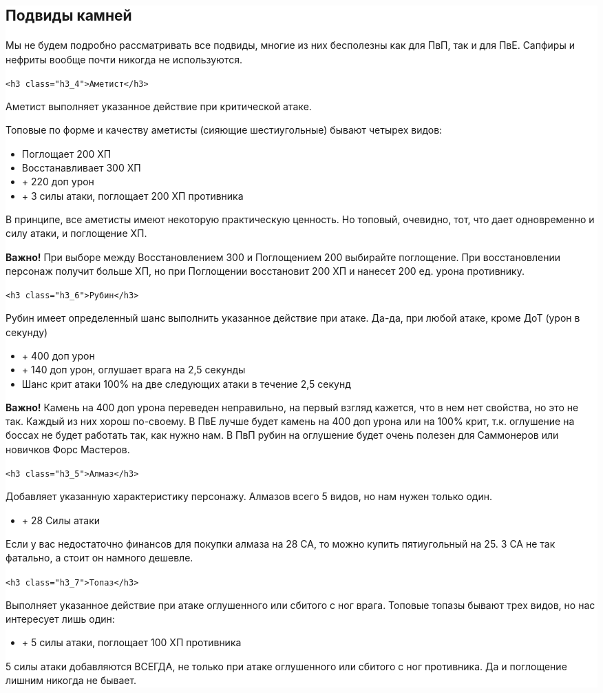 ## Подвиды камней

Мы не будем подробно рассматривать все подвиды, многие из них бесполезны как для ПвП, так и для ПвЕ. Сапфиры и нефриты вообще почти никогда не используются.


```raw-html
<h3 class="h3_4">Аметист</h3>
```
Аметист выполняет указанное действие при критической атаке.

Топовые по форме и качеству аметисты (сияющие шестиугольные) бывают четырех видов:

* Поглощает 200 ХП
* Восстанавливает 300 ХП
* \+ 220 доп урон
* \+ 3 силы атаки, поглощает 200 ХП противника

В принципе, все аметисты имеют некоторую практическую ценность. Но топовый, очевидно, тот, что дает одновременно и силу атаки, и поглощение ХП.

**Важно!** При выборе между Восстановлением 300 и Поглощением 200 выбирайте поглощение. При восстановлении персонаж получит больше ХП, но при Поглощении восстановит 200 ХП и нанесет 200 ед. урона противнику.

```raw-html
<h3 class="h3_6">Рубин</h3>
```
Рубин имеет определенный шанс выполнить указанное действие при атаке. Да-да, при любой атаке, кроме ДоТ (урон в секунду)

* \+ 400 доп урон
* \+ 140 доп урон, оглушает врага на 2,5 секунды
* Шанс крит атаки 100% на две следующих атаки в течение 2,5 секунд

**Важно!** Камень на 400 доп урона переведен неправильно, на первый взгляд кажется, что в нем нет свойства, но это не так. Каждый из них хорош по-своему. В ПвЕ лучше будет камень на 400 доп урона или на 100% крит, т.к. оглушение на боссах не будет работать так, как нужно нам. В ПвП рубин на оглушение будет очень полезен для Саммонеров или новичков Форс Мастеров.

```raw-html
<h3 class="h3_5">Алмаз</h3>
```
Добавляет указанную характеристику персонажу. Алмазов всего 5 видов, но нам нужен только один.

* \+ 28 Силы атаки

Если у вас недостаточно финансов для покупки алмаза на 28 СА, то можно купить пятиугольный на 25. 3 СА не так фатально, а стоит он намного дешевле.

```raw-html
<h3 class="h3_7">Топаз</h3>
```
Выполняет указанное действие при атаке оглушенного или сбитого с ног врага. Топовые топазы бывают трех видов, но нас интересует лишь один:

* \+ 5 силы атаки, поглощает 100 ХП противника

5 силы атаки добавляются ВСЕГДА, не только при атаке оглушенного или сбитого с ног противника. Да и поглощение лишним никогда не бывает.
